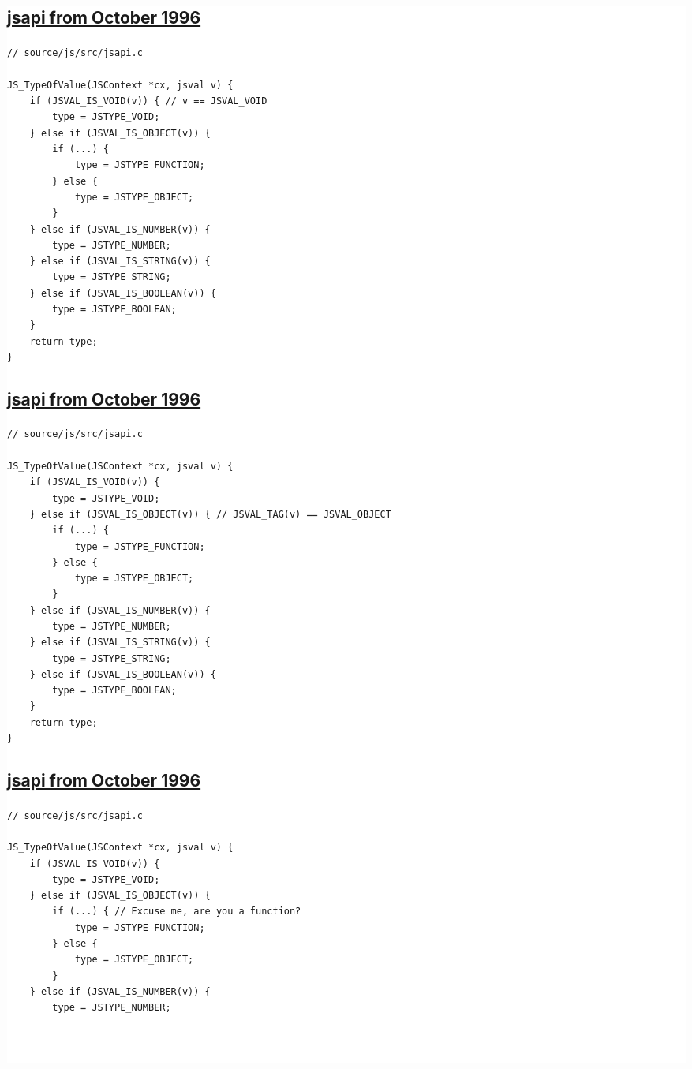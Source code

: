 
<span class="dasfoot"><a href="http://mxr.mozilla.org/classic/source/js/src/jsapi.h">jsapi from October 1996</a></span>
---
<pre><code><c>// source/js/src/jsapi.c</c><br>
JS_TypeOfValue(JSContext *cx, jsval v) {
&nbsp; &nbsp; if (<h>JSVAL_IS_VOID(v)</h>) { <c>// v == JSVAL_VOID</c>
&nbsp; &nbsp; &nbsp; &nbsp; type = JSTYPE_VOID;
&nbsp; &nbsp; } else if (JSVAL_IS_OBJECT(v)) {
&nbsp; &nbsp; &nbsp; &nbsp; if (...) {
&nbsp; &nbsp; &nbsp; &nbsp; &nbsp; &nbsp; type = JSTYPE_FUNCTION;
&nbsp; &nbsp; &nbsp; &nbsp; } else {
&nbsp; &nbsp; &nbsp; &nbsp; &nbsp; &nbsp; type = JSTYPE_OBJECT;
&nbsp; &nbsp; &nbsp; &nbsp; }
&nbsp; &nbsp; } else if (JSVAL_IS_NUMBER(v)) {
&nbsp; &nbsp; &nbsp; &nbsp; type = JSTYPE_NUMBER;
&nbsp; &nbsp; } else if (JSVAL_IS_STRING(v)) {
&nbsp; &nbsp; &nbsp; &nbsp; type = JSTYPE_STRING;
&nbsp; &nbsp; } else if (JSVAL_IS_BOOLEAN(v)) {
&nbsp; &nbsp; &nbsp; &nbsp; type = JSTYPE_BOOLEAN;
&nbsp; &nbsp; }
&nbsp; &nbsp; return type;
} 
</pre></code> 
<span class="dasfoot"><a href="http://mxr.mozilla.org/classic/source/js/src/jsapi.h">jsapi from October 1996</a></span>
---
<pre><code><c>// source/js/src/jsapi.c</c><br>
JS_TypeOfValue(JSContext *cx, jsval v) {
&nbsp; &nbsp; if (JSVAL_IS_VOID(v)) {
&nbsp; &nbsp; &nbsp; &nbsp; type = JSTYPE_VOID;
&nbsp; &nbsp; } else if (<h>JSVAL_IS_OBJECT(v)</h>) { <c>// JSVAL_TAG(v) == JSVAL_OBJECT</c>
&nbsp; &nbsp; &nbsp; &nbsp; if (...) {
&nbsp; &nbsp; &nbsp; &nbsp; &nbsp; &nbsp; type = JSTYPE_FUNCTION;
&nbsp; &nbsp; &nbsp; &nbsp; } else {
&nbsp; &nbsp; &nbsp; &nbsp; &nbsp; &nbsp; type = JSTYPE_OBJECT;
&nbsp; &nbsp; &nbsp; &nbsp; }
&nbsp; &nbsp; } else if (JSVAL_IS_NUMBER(v)) {
&nbsp; &nbsp; &nbsp; &nbsp; type = JSTYPE_NUMBER;
&nbsp; &nbsp; } else if (JSVAL_IS_STRING(v)) {
&nbsp; &nbsp; &nbsp; &nbsp; type = JSTYPE_STRING;
&nbsp; &nbsp; } else if (JSVAL_IS_BOOLEAN(v)) {
&nbsp; &nbsp; &nbsp; &nbsp; type = JSTYPE_BOOLEAN;
&nbsp; &nbsp; }
&nbsp; &nbsp; return type;
} 
</pre></code> 


<span class="dasfoot"><a href="http://mxr.mozilla.org/classic/source/js/src/jsapi.h">jsapi from October 1996</a></span>
---
<pre><code><c>// source/js/src/jsapi.c</c><br>
JS_TypeOfValue(JSContext *cx, jsval v) {
&nbsp; &nbsp; if (JSVAL_IS_VOID(v)) {
&nbsp; &nbsp; &nbsp; &nbsp; type = JSTYPE_VOID;
&nbsp; &nbsp; } else if (JSVAL_IS_OBJECT(v)) {
&nbsp; &nbsp; &nbsp; &nbsp; if (...) { <c>// Excuse me, are you a function?</c>
&nbsp; &nbsp; &nbsp; &nbsp; &nbsp; &nbsp; type = JSTYPE_FUNCTION;
&nbsp; &nbsp; &nbsp; &nbsp; } else {
&nbsp; &nbsp; &nbsp; &nbsp; &nbsp; &nbsp; type = JSTYPE_OBJECT;
&nbsp; &nbsp; &nbsp; &nbsp; }
&nbsp; &nbsp; } else if (JSVAL_IS_NUMBER(v)) {
&nbsp; &nbsp; &nbsp; &nbsp; type = JSTYPE_NUMBER;